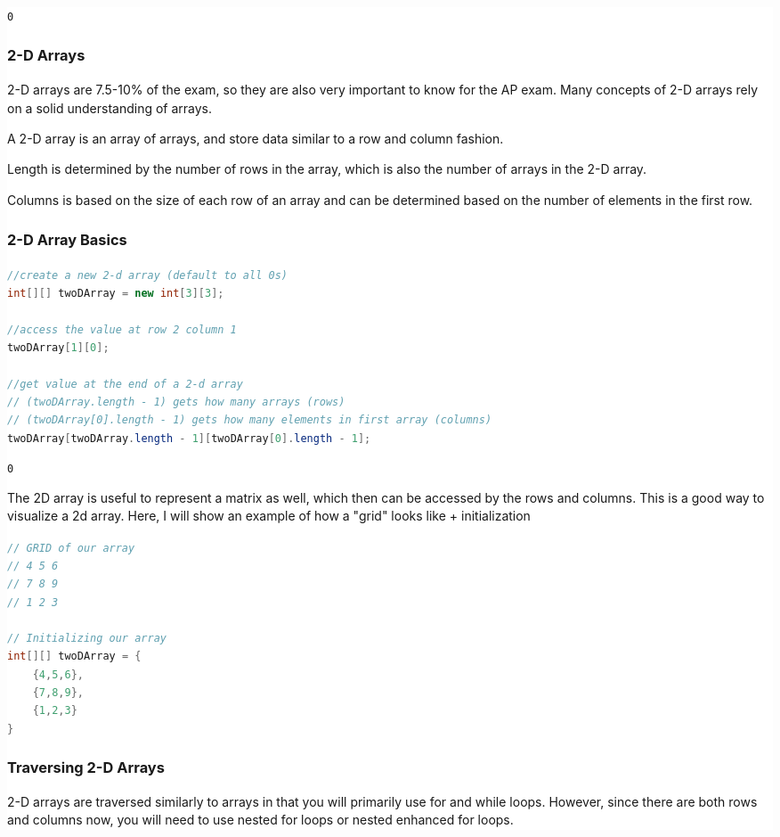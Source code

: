     0


### 2-D Arrays
2-D arrays are 7.5-10% of the exam, so they are also very important to know for the AP exam. Many concepts of 2-D arrays rely on a solid understanding of arrays. 

A 2-D array is an array of arrays, and store data similar to a row and column fashion.

Length is determined by the number of rows in the array, which is also the number of arrays in the 2-D array.

Columns is based on the size of each row of an array and can be determined based on the number of elements in the first row. 

### 2-D Array Basics


```java
//create a new 2-d array (default to all 0s)
int[][] twoDArray = new int[3][3];

//access the value at row 2 column 1
twoDArray[1][0];

//get value at the end of a 2-d array
// (twoDArray.length - 1) gets how many arrays (rows)
// (twoDArray[0].length - 1) gets how many elements in first array (columns)
twoDArray[twoDArray.length - 1][twoDArray[0].length - 1];
```




    0



The 2D array is useful to represent a matrix as well, which then can be accessed by the rows and columns. This is a good way to visualize a 2d array. Here, I will show an example of how a "grid" looks like + initialization


```java
// GRID of our array
// 4 5 6
// 7 8 9
// 1 2 3

// Initializing our array
int[][] twoDArray = {
    {4,5,6},
    {7,8,9},
    {1,2,3}
}
```

### Traversing 2-D Arrays
2-D arrays are traversed similarly to arrays in that you will primarily use for and while loops. However, since there are both rows and columns now, you will need to use nested for loops or nested enhanced for loops. 
